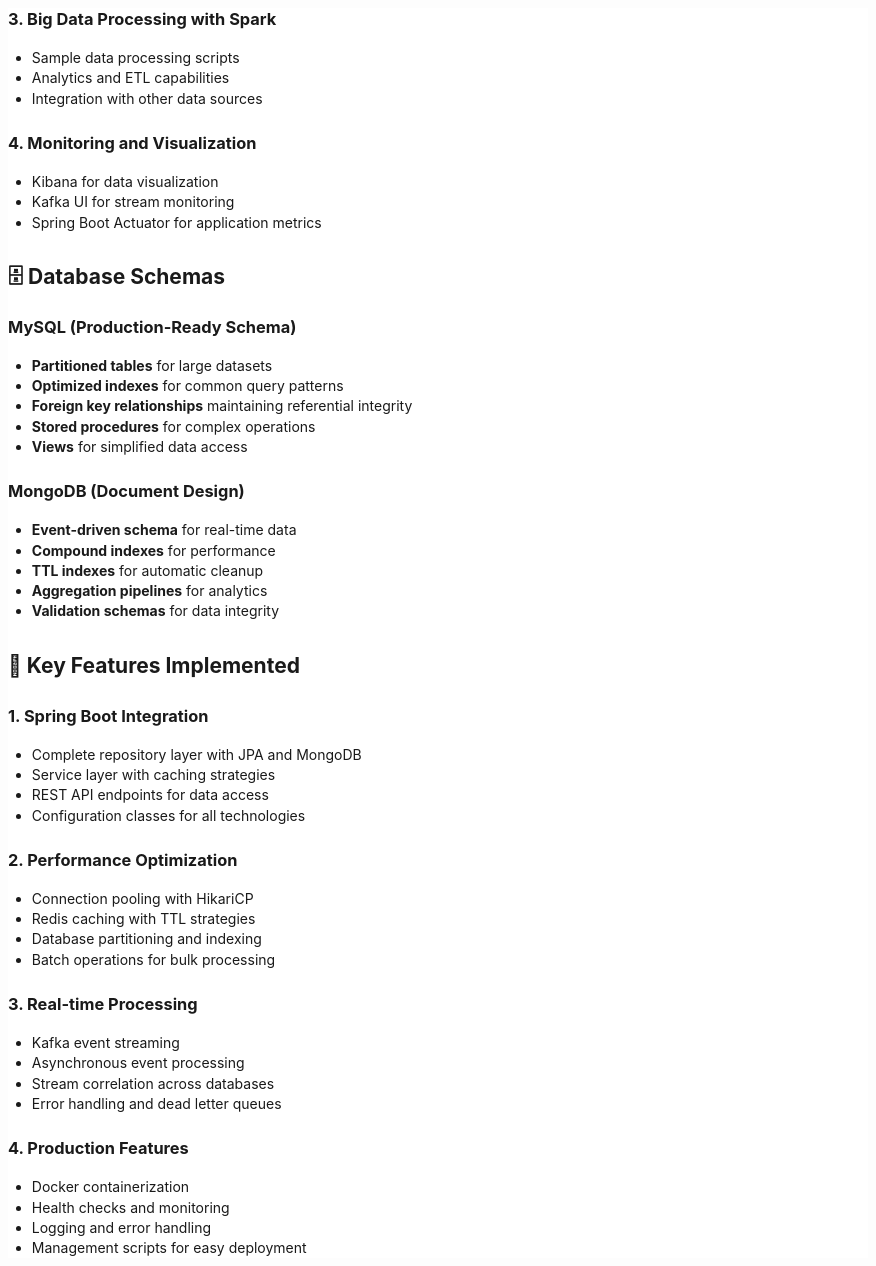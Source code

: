 ### 3. **Big Data Processing with Spark**
- Sample data processing scripts
- Analytics and ETL capabilities
- Integration with other data sources

### 4. **Monitoring and Visualization**
- Kibana for data visualization
- Kafka UI for stream monitoring
- Spring Boot Actuator for application metrics

## 🗄️ Database Schemas

### MySQL (Production-Ready Schema)
- **Partitioned tables** for large datasets
- **Optimized indexes** for common query patterns
- **Foreign key relationships** maintaining referential integrity
- **Stored procedures** for complex operations
- **Views** for simplified data access

### MongoDB (Document Design)
- **Event-driven schema** for real-time data
- **Compound indexes** for performance
- **TTL indexes** for automatic cleanup
- **Aggregation pipelines** for analytics
- **Validation schemas** for data integrity

## 🚀 Key Features Implemented

### 1. **Spring Boot Integration**
- Complete repository layer with JPA and MongoDB
- Service layer with caching strategies
- REST API endpoints for data access
- Configuration classes for all technologies

### 2. **Performance Optimization**
- Connection pooling with HikariCP
- Redis caching with TTL strategies
- Database partitioning and indexing
- Batch operations for bulk processing

### 3. **Real-time Processing**
- Kafka event streaming
- Asynchronous event processing
- Stream correlation across databases
- Error handling and dead letter queues

### 4. **Production Features**
- Docker containerization
- Health checks and monitoring
- Logging and error handling
- Management scripts for easy deployment
